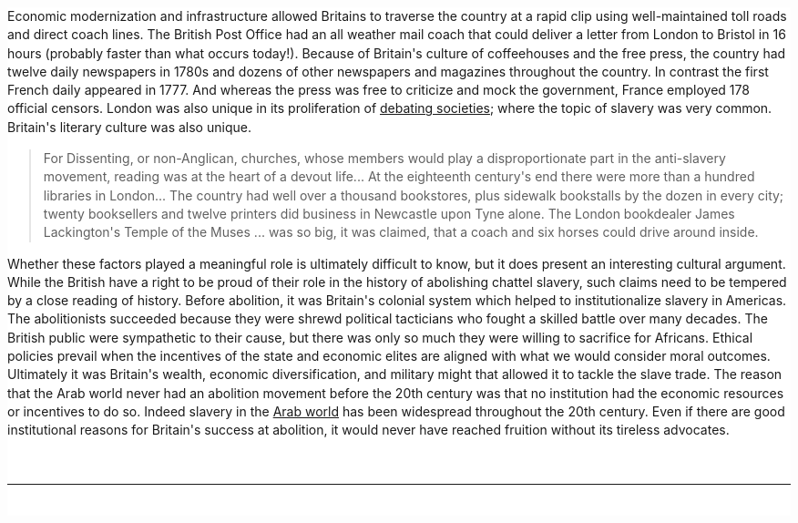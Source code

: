 Economic modernization and infrastructure allowed Britains to traverse the country at a rapid clip using well-maintained toll roads and direct coach lines. The British Post Office had an all weather mail coach that could deliver a letter from London to Bristol in 16 hours (probably faster than what occurs today!). Because of Britain's culture of coffeehouses and the free press, the country had twelve daily newspapers in 1780s and dozens of other newspapers and magazines throughout the country. In contrast the first French daily appeared in 1777. And whereas the press was free to criticize and mock the government, France employed 178 official censors. London was also unique in its proliferation of [debating societies](https://en.wikipedia.org/wiki/London_Debating_Societies); where the topic of slavery was very common. Britain's literary culture was also unique.

> For Dissenting, or non-Anglican, churches, whose members would play a disproportionate part in the anti-slavery movement, reading was at the heart of a devout life... At the eighteenth century's end there were more than a hundred libraries in London...  The country had well over a thousand bookstores, plus sidewalk bookstalls by the dozen in every city; twenty booksellers and twelve printers did business in Newcastle upon Tyne alone. The London bookdealer James Lackington's Temple of the Muses ... was so big, it was claimed, that a coach and six horses could drive around inside. 

Whether these factors played a meaningful role is ultimately difficult to know, but it does present an interesting cultural argument. While the British have a right to be proud of their role in the history of abolishing chattel slavery, such claims need to be tempered by a close reading of history. Before abolition, it was Britain's colonial system which helped to institutionalize slavery in Americas. The abolitionists succeeded because they were shrewd political tacticians who fought a skilled battle over many decades. The British public were sympathetic to their cause, but there was only so much they were willing to sacrifice for Africans. Ethical policies prevail when the incentives of the state and economic elites are aligned with what we would consider moral outcomes. Ultimately it was Britain's wealth, economic diversification, and military might that allowed it to tackle the slave trade. The reason that the Arab world never had an abolition movement before the 20th century was that no institution had the economic resources or incentives to do so. Indeed slavery in the [Arab world](https://en.wikipedia.org/wiki/Arab_slave_trade) has been widespread throughout the 20th century. Even if there are good institutional reasons for Britain's success at abolition, it would never have reached fruition without its tireless advocates. 


<br> 

* * * 

<br>

[^1]: After the slave trade was banned in the British Empire, a full sixth of the Royal Navy's fleet waged a multi-decade [campaign](https://en.wikipedia.org/wiki/West_Africa_Squadron) to end the Atlantic Slave trade. The British parliament's will had to be backstopped by the apogee of naval power at the time.

[^2]: Lord Mansfield, the presiding judge, was at pains to ensure his ruling did not actually adjudicate whether slavery was illegal. His ruling still allowed for the possibility of slaves to be brought to Britain and owned, but not sold abroad against their will, which was the circumstance that James Somerset found himself in. 

[^3]: At the decisive Battle of Trafalgar around half of the Royal Navies crew were impressed sailors.

